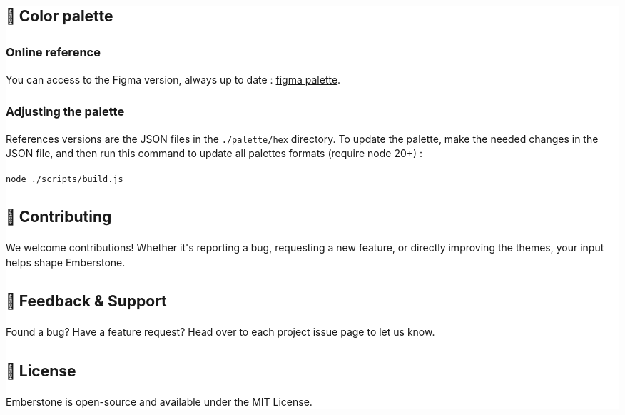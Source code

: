 ## 🎨 Color palette

### Online reference

You can access to the Figma version, always up to date : [figma palette](https://www.figma.com/design/MVqAtxFct344uUigFxsbya/Emberstonbe-Theme-research?node-id=0-1&t=Ud7ZHjzNFhPdlMNp-1).

### Adjusting the palette

References versions are the JSON files in the `./palette/hex` directory.
To update the palette, make the needed changes in the JSON file, and then run this command to update all palettes formats (require node 20+) :

```bash
node ./scripts/build.js
```

## 💬 Contributing

We welcome contributions! Whether it's reporting a bug, requesting a new feature, or directly improving the themes, your input helps shape Emberstone.

## 📢 Feedback & Support

Found a bug? Have a feature request? Head over to each project issue page to let us know.

## 📜 License

Emberstone is open-source and available under the MIT License.
